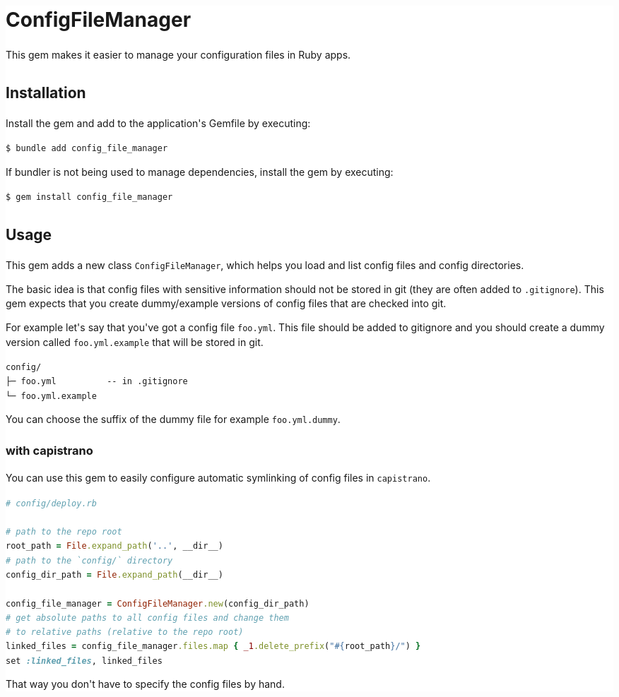 # ConfigFileManager

This gem makes it easier to manage your configuration files in Ruby apps.

## Installation

Install the gem and add to the application's Gemfile by executing:

    $ bundle add config_file_manager

If bundler is not being used to manage dependencies, install the gem by executing:

    $ gem install config_file_manager

## Usage

This gem adds a new class `ConfigFileManager`, which helps you load and list config files and config directories.

The basic idea is that config files with sensitive information should
not be stored in git (they are often added to `.gitignore`).
This gem expects that you create dummy/example versions of config files
that are checked into git.

For example let's say that you've got a config file `foo.yml`. This file should be added to gitignore and you should create a dummy version called `foo.yml.example` that will be stored in git.

```
config/
├─ foo.yml          -- in .gitignore
└─ foo.yml.example
```

You can choose the suffix of the dummy file for example `foo.yml.dummy`.

### with capistrano

You can use this gem to easily configure automatic symlinking of config files in `capistrano`.

```rb
# config/deploy.rb

# path to the repo root
root_path = File.expand_path('..', __dir__)
# path to the `config/` directory
config_dir_path = File.expand_path(__dir__)

config_file_manager = ConfigFileManager.new(config_dir_path)
# get absolute paths to all config files and change them
# to relative paths (relative to the repo root)
linked_files = config_file_manager.files.map { _1.delete_prefix("#{root_path}/") }
set :linked_files, linked_files
```

That way you don't have to specify the config files by hand.
